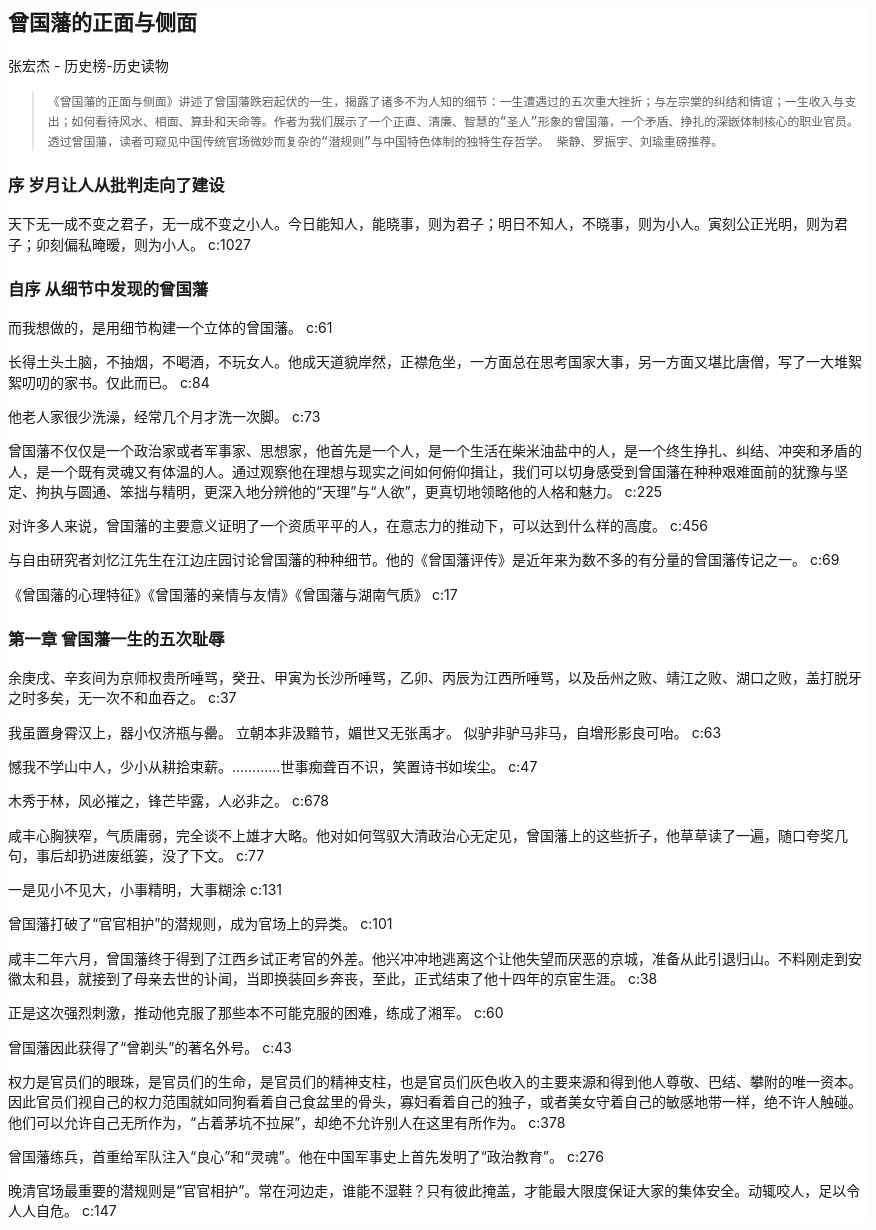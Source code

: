 ## 曾国藩的正面与侧面

张宏杰  -  历史榜-历史读物

>     《曾国藩的正面与侧面》讲述了曾国藩跌宕起伏的一生，揭露了诸多不为人知的细节：一生遭遇过的五次重大挫折；与左宗棠的纠结和情谊；一生收入与支出；如何看待风水、相面、算卦和天命等。作者为我们展示了一个正直、清廉、智慧的“圣人”形象的曾国藩，一个矛盾、挣扎的深嵌体制核心的职业官员。透过曾国藩，读者可窥见中国传统官场微妙而复杂的“潜规则”与中国特色体制的独特生存哲学。 柴静、罗振宇、刘瑜重磅推荐。

### 序 岁月让人从批判走向了建设

天下无一成不变之君子，无一成不变之小人。今日能知人，能晓事，则为君子；明日不知人，不晓事，则为小人。寅刻公正光明，则为君子；卯刻偏私晻暧，则为小人。 c:1027

### 自序 从细节中发现的曾国藩

而我想做的，是用细节构建一个立体的曾国藩。 c:61

长得土头土脑，不抽烟，不喝酒，不玩女人。他成天道貌岸然，正襟危坐，一方面总在思考国家大事，另一方面又堪比唐僧，写了一大堆絮絮叨叨的家书。仅此而已。 c:84

他老人家很少洗澡，经常几个月才洗一次脚。 c:73

曾国藩不仅仅是一个政治家或者军事家、思想家，他首先是一个人，是一个生活在柴米油盐中的人，是一个终生挣扎、纠结、冲突和矛盾的人，是一个既有灵魂又有体温的人。通过观察他在理想与现实之间如何俯仰揖让，我们可以切身感受到曾国藩在种种艰难面前的犹豫与坚定、拘执与圆通、笨拙与精明，更深入地分辨他的“天理”与“人欲”，更真切地领略他的人格和魅力。 c:225

对许多人来说，曾国藩的主要意义证明了一个资质平平的人，在意志力的推动下，可以达到什么样的高度。 c:456

与自由研究者刘忆江先生在江边庄园讨论曾国藩的种种细节。他的《曾国藩评传》是近年来为数不多的有分量的曾国藩传记之一。 c:69

《曾国藩的心理特征》《曾国藩的亲情与友情》《曾国藩与湖南气质》 c:17

### 第一章 曾国藩一生的五次耻辱

余庚戌、辛亥间为京师权贵所唾骂，癸丑、甲寅为长沙所唾骂，乙卯、丙辰为江西所唾骂，以及岳州之败、靖江之败、湖口之败，盖打脱牙之时多矣，无一次不和血吞之。 c:37

我虽置身霄汉上，器小仅济瓶与罍。
立朝本非汲黯节，媚世又无张禹才。
似驴非驴马非马，自增形影良可咍。 c:63

憾我不学山中人，少小从耕拾束薪。…………世事痴聋百不识，笑置诗书如埃尘。 c:47

木秀于林，风必摧之，锋芒毕露，人必非之。 c:678

咸丰心胸狭窄，气质庸弱，完全谈不上雄才大略。他对如何驾驭大清政治心无定见，曾国藩上的这些折子，他草草读了一遍，随口夸奖几句，事后却扔进废纸篓，没了下文。 c:77

一是见小不见大，小事精明，大事糊涂 c:131

曾国藩打破了“官官相护”的潜规则，成为官场上的异类。 c:101

咸丰二年六月，曾国藩终于得到了江西乡试正考官的外差。他兴冲冲地逃离这个让他失望而厌恶的京城，准备从此引退归山。不料刚走到安徽太和县，就接到了母亲去世的讣闻，当即换装回乡奔丧，至此，正式结束了他十四年的京宦生涯。 c:38

正是这次强烈刺激，推动他克服了那些本不可能克服的困难，练成了湘军。 c:60

曾国藩因此获得了“曾剃头”的著名外号。 c:43

权力是官员们的眼珠，是官员们的生命，是官员们的精神支柱，也是官员们灰色收入的主要来源和得到他人尊敬、巴结、攀附的唯一资本。因此官员们视自己的权力范围就如同狗看着自己食盆里的骨头，寡妇看着自己的独子，或者美女守着自己的敏感地带一样，绝不许人触碰。他们可以允许自己无所作为，“占着茅坑不拉屎”，却绝不允许别人在这里有所作为。 c:378

曾国藩练兵，首重给军队注入“良心”和“灵魂”。他在中国军事史上首先发明了“政治教育”。 c:276

晚清官场最重要的潜规则是“官官相护”。常在河边走，谁能不湿鞋？只有彼此掩盖，才能最大限度保证大家的集体安全。动辄咬人，足以令人人自危。 c:147
